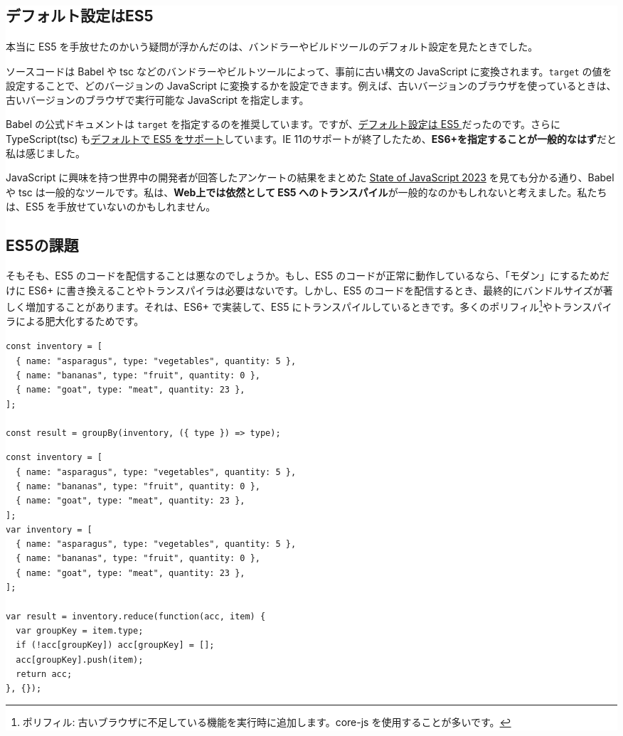 [^1]:トランスパイル: 最新の構文を古い構文に事前に変換すること。Babel を使用することが多い。

## デフォルト設定はES5
本当に ES5 を手放せたのかいう疑問が浮かんだのは、バンドラーやビルドツールのデフォルト設定を見たときでした。

ソースコードは Babel や tsc などのバンドラーやビルトツールによって、事前に古い構文の JavaScript に変換されます。`target` の値を設定することで、どのバージョンの JavaScript に変換するかを設定できます。例えば、古いバージョンのブラウザを使っているときは、古いバージョンのブラウザで実行可能な JavaScript を指定します。

Babel の公式ドキュメントは `target` を指定するのを推奨しています。ですが、[デフォルト設定は ES5 ](https://babeljs.io/docs/options#no-targets)だったのです。さらに TypeScript(tsc) も[デフォルトで ES5 をサポート](https://www.typescriptlang.org/tsconfig/#target)しています。IE 11のサポートが終了したため、**ES6+を指定することが一般的なはず**だと私は感じました。

JavaScript に興味を持つ世界中の開発者が回答したアンケートの結果をまとめた [State of JavaScript 2023](https://2023.stateofjs.com/en-US/) を見ても分かる通り、Babel や tsc は一般的なツールです。私は、**Web上では依然として ES5 へのトランスパイル**が一般的なのかもしれないと考えました。私たちは、ES5 を手放せていないのかもしれません。

## ES5の課題
そもそも、ES5 のコードを配信することは悪なのでしょうか。もし、ES5 のコードが正常に動作しているなら、「モダン」にするためだけに ES6+ に書き換えることやトランスパイラは必要はないです。しかし、ES5 のコードを配信するとき、最終的にバンドルサイズが著しく増加することがあります。それは、ES6+ で実装して、ES5 にトランスパイルしているときです。多くのポリフィル[^2]やトランスパイラによる肥大化するためです。

[^2]:ポリフィル: 古いブラウザに不足している機能を実行時に追加します。core-js を使用することが多いです。

```js:ES6+
const inventory = [
  { name: "asparagus", type: "vegetables", quantity: 5 },
  { name: "bananas", type: "fruit", quantity: 0 },
  { name: "goat", type: "meat", quantity: 23 },
];

const result = groupBy(inventory, ({ type }) => type);
```

```js:ES5(自前実装)
const inventory = [
  { name: "asparagus", type: "vegetables", quantity: 5 },
  { name: "bananas", type: "fruit", quantity: 0 },
  { name: "goat", type: "meat", quantity: 23 },
];
var inventory = [
  { name: "asparagus", type: "vegetables", quantity: 5 },
  { name: "bananas", type: "fruit", quantity: 0 },
  { name: "goat", type: "meat", quantity: 23 },
];

var result = inventory.reduce(function(acc, item) {
  var groupKey = item.type;
  if (!acc[groupKey]) acc[groupKey] = [];
  acc[groupKey].push(item);
  return acc;
}, {});
```
```js:ES5にトランスパイルしたコード
```